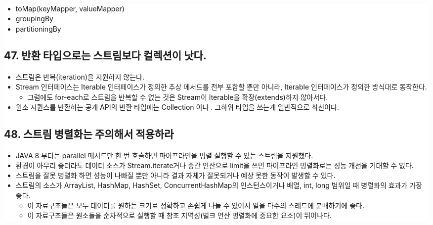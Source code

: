 - toMap(keyMapper, valueMapper)
- groupingBy
- partitioningBy

## 47. 반환 타입으로는 스트림보다 컬렉션이 낫다.

- 스트림은 반복(iteration)을 지원하지 않는다.
- Stream 인터페이스는 Iterable 인터페이스가 정의한 추상 메서드를 전부 포함할 뿐만 아니라, Iterable 인터페이스가 정의한 방식대로 동작한다.
	- 그럼에도 for-each로 스트림을 반복할 수 없는 것은 Stream이 Iterable을 확장(extends)하지 않아서다.
- 원소 시퀀스를 반환하는 공개 API의 반환 타입에는 Collection 이나 . 그하위 타입을 쓰는게 일반적으로 최선이다.

## 48. 스트림 병렬화는 주의해서 적용하라

- JAVA 8 부터는 parallel 메서드만 한 번 호출하면 파이프라인을 병렬 실행할 수 있는 스트림을 지원했다.
- 환경이 아무리 좋더라도 데이터 소스가 Stream.iterate거나 중간 연산으로 limit을 쓰면 파이프라인 병렬화로는 성능 개선을 기대할 수 없다.
- 스트림을 잘못 병렬화 하면 성능이 나빠질 뿐만 아니라 결과 자체가 잘못되거나 예상 못한 동작이 발생할 수 있다.
- 스트림의 소스가 ArrayList, HashMap, HashSet, ConcurrentHashMap의 인스턴스이거나 배열, int, long 범위일 때 병렬화의 효과가 가장 좋다.
	- 이 자료구조들은 모두 데이터를 원하는 크기로 정확하고 손쉽게 나눌 수 있어서 일을 다수의 스레드에 분배하기에 좋다.
	- 이 자료구조들은 원소들을 순차적으로 실행할 때 참조 지역성(벌크 연산 병렬화에 중요한 요소)이 뛰어나다.
